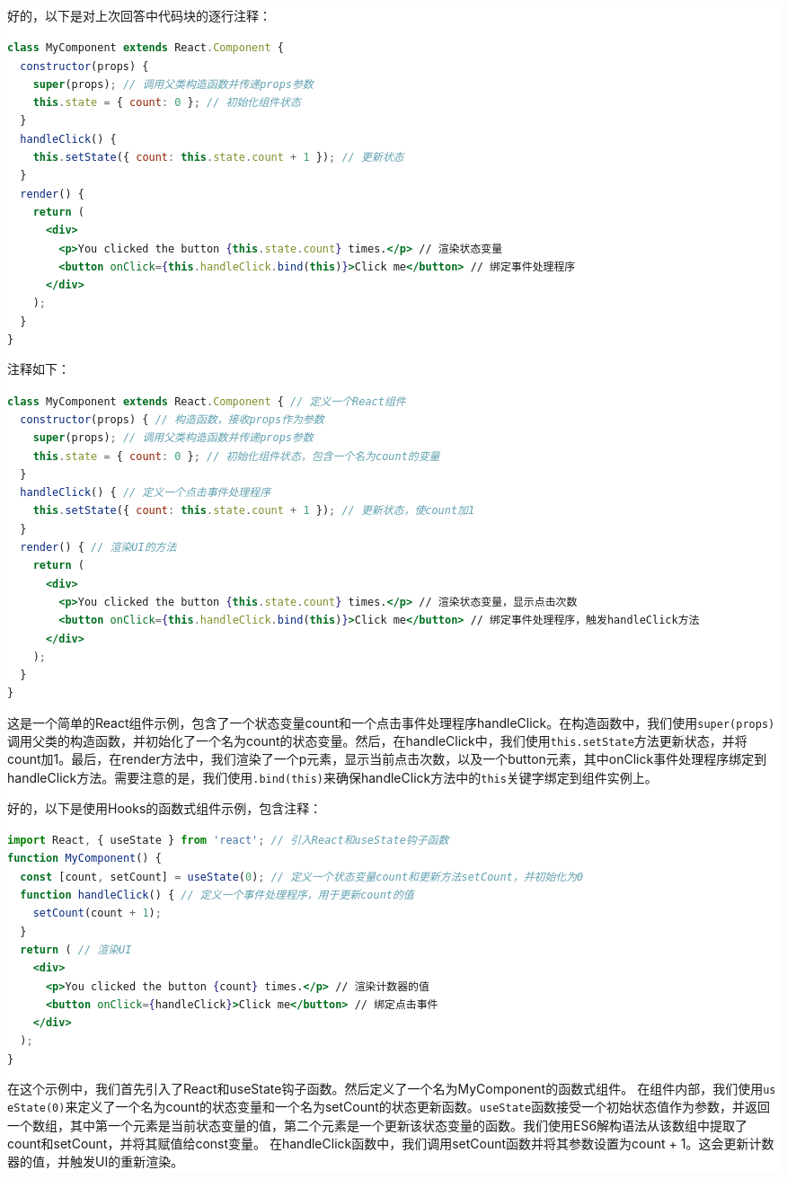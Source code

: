 好的，以下是对上次回答中代码块的逐行注释：
```jsx
class MyComponent extends React.Component {
  constructor(props) {
    super(props); // 调用父类构造函数并传递props参数
    this.state = { count: 0 }; // 初始化组件状态
  }
  handleClick() {
    this.setState({ count: this.state.count + 1 }); // 更新状态
  }
  render() {
    return (
      <div>
        <p>You clicked the button {this.state.count} times.</p> // 渲染状态变量
        <button onClick={this.handleClick.bind(this)}>Click me</button> // 绑定事件处理程序
      </div>
    );
  }
}
```
注释如下：
```jsx
class MyComponent extends React.Component { // 定义一个React组件
  constructor(props) { // 构造函数，接收props作为参数
    super(props); // 调用父类构造函数并传递props参数
    this.state = { count: 0 }; // 初始化组件状态，包含一个名为count的变量
  }
  handleClick() { // 定义一个点击事件处理程序
    this.setState({ count: this.state.count + 1 }); // 更新状态，使count加1
  }
  render() { // 渲染UI的方法
    return (
      <div>
        <p>You clicked the button {this.state.count} times.</p> // 渲染状态变量，显示点击次数
        <button onClick={this.handleClick.bind(this)}>Click me</button> // 绑定事件处理程序，触发handleClick方法
      </div>
    );
  }
}
```
这是一个简单的React组件示例，包含了一个状态变量count和一个点击事件处理程序handleClick。在构造函数中，我们使用`super(props)`调用父类的构造函数，并初始化了一个名为count的状态变量。然后，在handleClick中，我们使用`this.setState`方法更新状态，并将count加1。最后，在render方法中，我们渲染了一个p元素，显示当前点击次数，以及一个button元素，其中onClick事件处理程序绑定到handleClick方法。需要注意的是，我们使用`.bind(this)`来确保handleClick方法中的`this`关键字绑定到组件实例上。

好的，以下是使用Hooks的函数式组件示例，包含注释：
```jsx
import React, { useState } from 'react'; // 引入React和useState钩子函数
function MyComponent() {
  const [count, setCount] = useState(0); // 定义一个状态变量count和更新方法setCount，并初始化为0
  function handleClick() { // 定义一个事件处理程序，用于更新count的值
    setCount(count + 1);
  }
  return ( // 渲染UI
    <div>
      <p>You clicked the button {count} times.</p> // 渲染计数器的值
      <button onClick={handleClick}>Click me</button> // 绑定点击事件
    </div>
  );
}
```
在这个示例中，我们首先引入了React和useState钩子函数。然后定义了一个名为MyComponent的函数式组件。
在组件内部，我们使用`useState(0)`来定义了一个名为count的状态变量和一个名为setCount的状态更新函数。`useState`函数接受一个初始状态值作为参数，并返回一个数组，其中第一个元素是当前状态变量的值，第二个元素是一个更新该状态变量的函数。我们使用ES6解构语法从该数组中提取了count和setCount，并将其赋值给const变量。
在handleClick函数中，我们调用setCount函数并将其参数设置为count + 1。这会更新计数器的值，并触发UI的重新渲染。